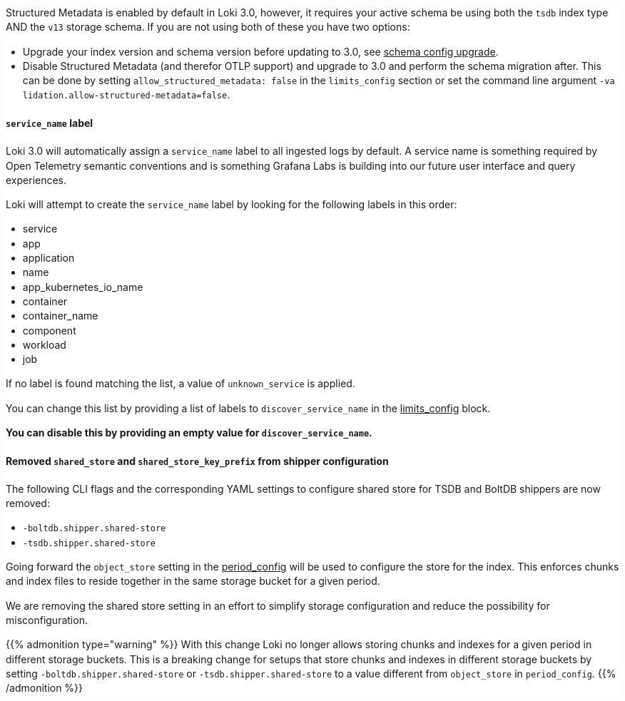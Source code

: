 Structured Metadata is enabled by default in Loki 3.0, however, it requires your active schema be using both the `tsdb` index type AND the `v13` storage schema.  If you are not using both of these you have two options:
* Upgrade your index version and schema version before updating to 3.0, see [schema config upgrade](https://grafana.com/docs/loki/<LOKI_VERSION>/operations/storage/schema/).
* Disable Structured Metadata (and therefor OTLP support) and upgrade to 3.0 and perform the schema migration after. This can be done by setting `allow_structured_metadata: false` in the `limits_config` section or set the command line argument `-validation.allow-structured-metadata=false`.

#### `service_name` label

Loki 3.0 will automatically assign a `service_name` label to all ingested logs by default. A service name is something required by Open Telemetry semantic conventions and is something Grafana Labs is building into our future user interface and query experiences.

Loki will attempt to create the `service_name` label by looking for the following labels in this order:

  - service
  - app
  - application
  - name
  - app_kubernetes_io_name
  - container
  - container_name
  - component
  - workload
  - job

If no label is found matching the list, a value of `unknown_service` is applied.

You can change this list by providing a list of labels to `discover_service_name` in the [limits_config](/docs/loki/<LOKI_VERSION>/configure/#limits_config) block.

**You can disable this by providing an empty value for `discover_service_name`.**

#### Removed `shared_store` and `shared_store_key_prefix` from shipper configuration

The following CLI flags and the corresponding YAML settings to configure shared store for TSDB and BoltDB shippers are now removed:
- `-boltdb.shipper.shared-store`
- `-tsdb.shipper.shared-store`

Going forward the `object_store` setting in the [period_config](/docs/loki/<LOKI_VERSION>/configure/#period_config) will be used to configure the store for the index.
This enforces chunks and index files to reside together in the same storage bucket for a given period.

We are removing the shared store setting in an effort to simplify storage configuration and reduce the possibility for misconfiguration.

{{% admonition type="warning" %}}
With this change Loki no longer allows storing chunks and indexes for a given period in different storage buckets.
This is a breaking change for setups that store chunks and indexes in different storage buckets by setting `-boltdb.shipper.shared-store` or `-tsdb.shipper.shared-store` to a value
different from `object_store` in `period_config`.
{{% /admonition %}}
